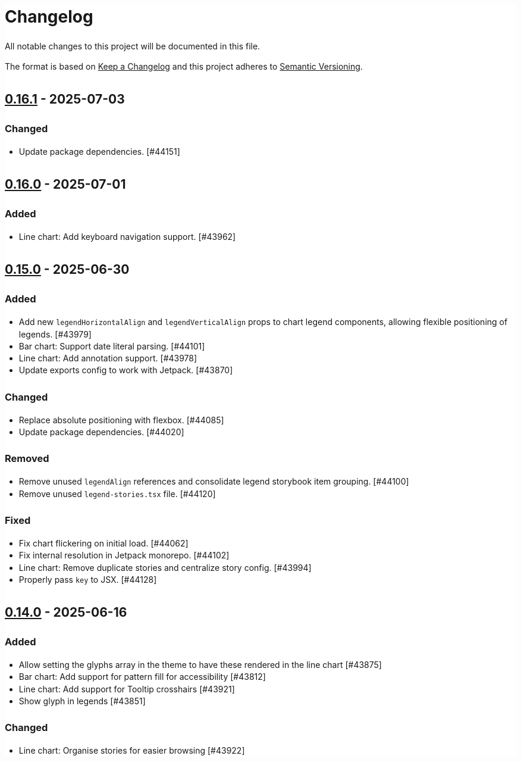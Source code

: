 # Changelog

All notable changes to this project will be documented in this file.

The format is based on [Keep a Changelog](https://keepachangelog.com/en/1.0.0/)
and this project adheres to [Semantic Versioning](https://semver.org/spec/v2.0.0.html).

## [0.16.1] - 2025-07-03
### Changed
- Update package dependencies. [#44151]

## [0.16.0] - 2025-07-01
### Added
- Line chart: Add keyboard navigation support. [#43962]

## [0.15.0] - 2025-06-30
### Added
- Add new `legendHorizontalAlign` and `legendVerticalAlign` props to chart legend components, allowing flexible positioning of legends. [#43979]
- Bar chart: Support date literal parsing. [#44101]
- Line chart: Add annotation support. [#43978]
- Update exports config to work with Jetpack. [#43870]

### Changed
- Replace absolute positioning with flexbox. [#44085]
- Update package dependencies. [#44020]

### Removed
- Remove unused `legendAlign` references and consolidate legend storybook item grouping. [#44100]
- Remove unused `legend-stories.tsx` file. [#44120]

### Fixed
- Fix chart flickering on initial load. [#44062]
- Fix internal resolution in Jetpack monorepo. [#44102]
- Line chart: Remove duplicate stories and centralize story config. [#43994]
- Properly pass `key` to JSX. [#44128]

## [0.14.0] - 2025-06-16
### Added
- Allow setting the glyphs array in the theme to have these rendered in the line chart [#43875]
- Bar chart: Add support for pattern fill for accessibility [#43812]
- Line chart: Add support for Tooltip crosshairs [#43921]
- Show glyph in legends [#43851]

### Changed
- Line chart: Organise stories for easier browsing [#43922]


[0.16.1]: https://github.com/Automattic/charts/compare/v0.16.0...v0.16.1
[0.16.0]: https://github.com/Automattic/charts/compare/v0.15.0...v0.16.0
[0.15.0]: https://github.com/Automattic/charts/compare/v0.14.0...v0.15.0
[0.14.0]: https://github.com/Automattic/charts/compare/v0.13.0...v0.14.0
[0.13.0]: https://github.com/Automattic/charts/compare/v0.12.1...v0.13.0
[0.12.1]: https://github.com/Automattic/charts/compare/v0.12.0...v0.12.1
[0.12.0]: https://github.com/Automattic/charts/compare/v0.11.4...v0.12.0
[0.11.4]: https://github.com/Automattic/charts/compare/v0.11.3...v0.11.4
[0.11.3]: https://github.com/Automattic/charts/compare/v0.11.2...v0.11.3
[0.11.2]: https://github.com/Automattic/charts/compare/v0.11.1...v0.11.2
[0.11.1]: https://github.com/Automattic/charts/compare/v0.11.0...v0.11.1
[0.11.0]: https://github.com/Automattic/charts/compare/v0.10.1...v0.11.0
[0.10.1]: https://github.com/Automattic/charts/compare/v0.10.0...v0.10.1
[0.10.0]: https://github.com/Automattic/charts/compare/v0.9.0...v0.10.0
[0.9.0]: https://github.com/Automattic/charts/compare/v0.8.4...v0.9.0
[0.8.4]: https://github.com/Automattic/charts/compare/v0.8.3...v0.8.4
[0.8.3]: https://github.com/Automattic/charts/compare/v0.8.2...v0.8.3
[0.8.2]: https://github.com/Automattic/charts/compare/v0.8.1...v0.8.2
[0.8.1]: https://github.com/Automattic/charts/compare/v0.8.0...v0.8.1
[0.8.0]: https://github.com/Automattic/charts/compare/v0.7.1...v0.8.0
[0.7.1]: https://github.com/Automattic/charts/compare/v0.7.0...v0.7.1
[0.7.0]: https://github.com/Automattic/charts/compare/v0.6.0...v0.7.0
[0.6.0]: https://github.com/Automattic/charts/compare/v0.5.0...v0.6.0
[0.5.0]: https://github.com/Automattic/charts/compare/v0.4.0...v0.5.0
[0.4.0]: https://github.com/Automattic/charts/compare/v0.3.0...v0.4.0
[0.3.0]: https://github.com/Automattic/charts/compare/v0.2.3...v0.3.0
[0.2.3]: https://github.com/Automattic/charts/compare/v0.2.2...v0.2.3
[0.2.2]: https://github.com/Automattic/charts/compare/v0.2.1...v0.2.2
[0.2.1]: https://github.com/Automattic/charts/compare/v0.2.0...v0.2.1
[0.2.0]: https://github.com/Automattic/charts/compare/v0.1.0...v0.2.0